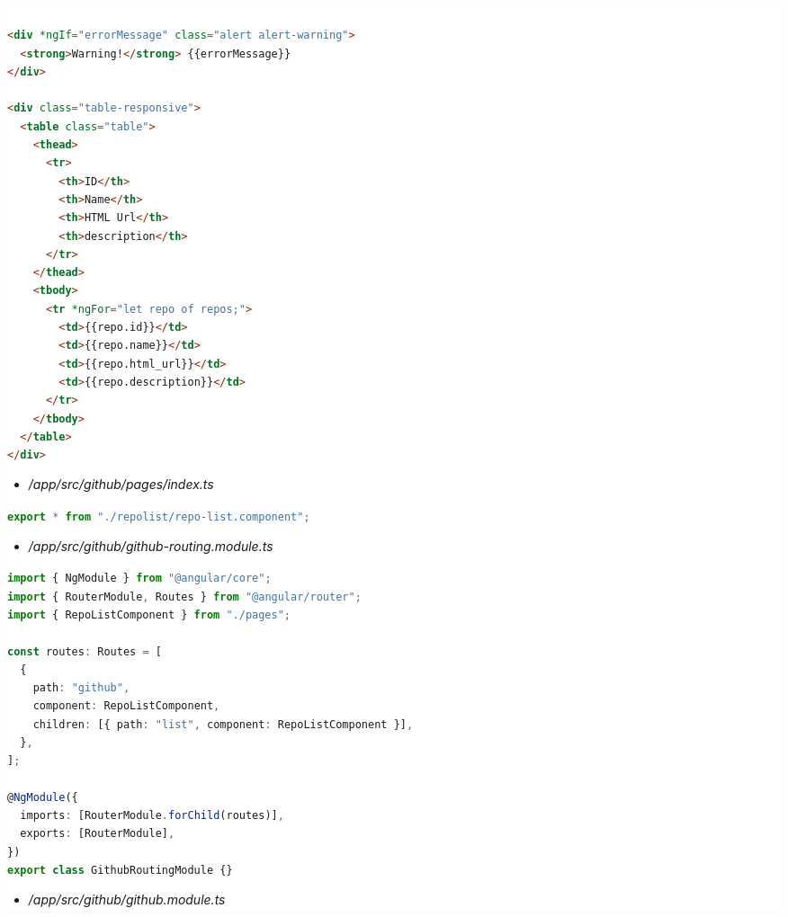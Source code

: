 ```html

<div *ngIf="errorMessage" class="alert alert-warning">
  <strong>Warning!</strong> {{errorMessage}}
</div>

<div class="table-responsive">
  <table class="table">
    <thead>
      <tr>
        <th>ID</th>
        <th>Name</th>
        <th>HTML Url</th>
        <th>description</th>
      </tr>
    </thead>
    <tbody>
      <tr *ngFor="let repo of repos;">
        <td>{{repo.id}}</td>
        <td>{{repo.name}}</td>
        <td>{{repo.html_url}}</td>
        <td>{{repo.description}}</td>
      </tr>
    </tbody>
  </table>
</div>
```

- _/app/src/github/pages/index.ts_

```ts
export * from "./repolist/repo-list.component";
```

- _/app/src/github/github-routing.module.ts_

```ts
import { NgModule } from "@angular/core";
import { RouterModule, Routes } from "@angular/router";
import { RepoListComponent } from "./pages";

const routes: Routes = [
  {
    path: "github",
    component: RepoListComponent,
    children: [{ path: "list", component: RepoListComponent }],
  },
];

@NgModule({
  imports: [RouterModule.forChild(routes)],
  exports: [RouterModule],
})
export class GithubRoutingModule {}
```

- _/app/src/github/github.module.ts_

